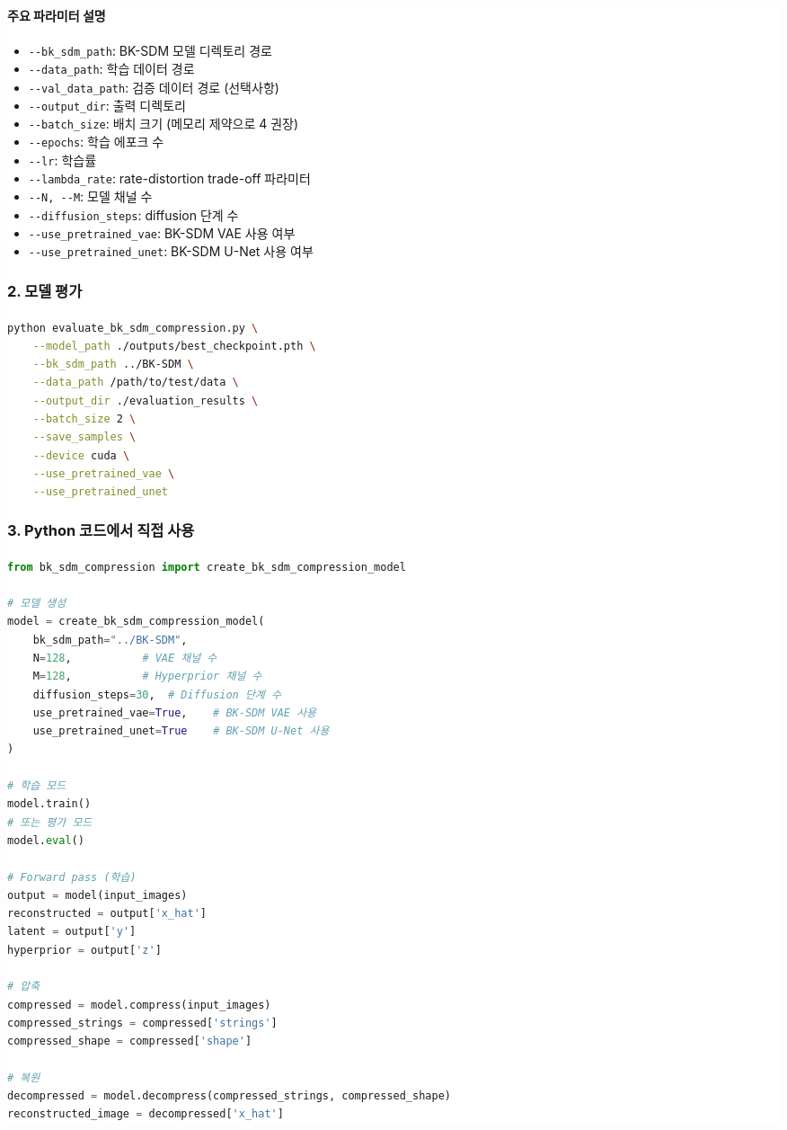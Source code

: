 #### 주요 파라미터 설명

- `--bk_sdm_path`: BK-SDM 모델 디렉토리 경로
- `--data_path`: 학습 데이터 경로
- `--val_data_path`: 검증 데이터 경로 (선택사항)
- `--output_dir`: 출력 디렉토리
- `--batch_size`: 배치 크기 (메모리 제약으로 4 권장)
- `--epochs`: 학습 에포크 수
- `--lr`: 학습률
- `--lambda_rate`: rate-distortion trade-off 파라미터
- `--N, --M`: 모델 채널 수
- `--diffusion_steps`: diffusion 단계 수
- `--use_pretrained_vae`: BK-SDM VAE 사용 여부
- `--use_pretrained_unet`: BK-SDM U-Net 사용 여부

### 2. 모델 평가

```bash
python evaluate_bk_sdm_compression.py \
    --model_path ./outputs/best_checkpoint.pth \
    --bk_sdm_path ../BK-SDM \
    --data_path /path/to/test/data \
    --output_dir ./evaluation_results \
    --batch_size 2 \
    --save_samples \
    --device cuda \
    --use_pretrained_vae \
    --use_pretrained_unet
```

### 3. Python 코드에서 직접 사용

```python
from bk_sdm_compression import create_bk_sdm_compression_model

# 모델 생성
model = create_bk_sdm_compression_model(
    bk_sdm_path="../BK-SDM",
    N=128,           # VAE 채널 수
    M=128,           # Hyperprior 채널 수
    diffusion_steps=30,  # Diffusion 단계 수
    use_pretrained_vae=True,    # BK-SDM VAE 사용
    use_pretrained_unet=True    # BK-SDM U-Net 사용
)

# 학습 모드
model.train()
# 또는 평가 모드
model.eval()

# Forward pass (학습)
output = model(input_images)
reconstructed = output['x_hat']
latent = output['y']
hyperprior = output['z']

# 압축
compressed = model.compress(input_images)
compressed_strings = compressed['strings']
compressed_shape = compressed['shape']

# 복원
decompressed = model.decompress(compressed_strings, compressed_shape)
reconstructed_image = decompressed['x_hat']
```